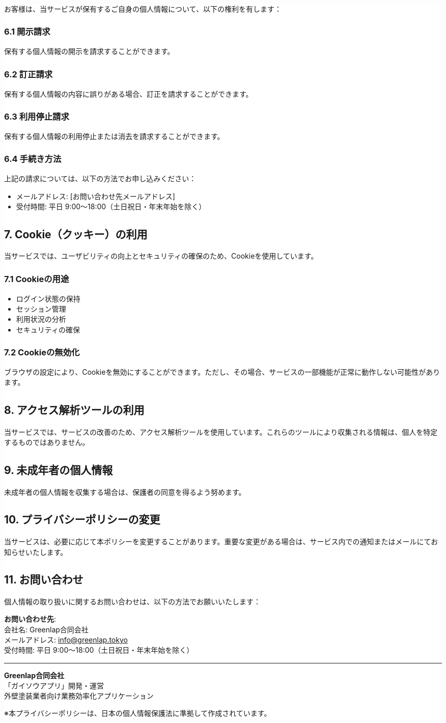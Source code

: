 お客様は、当サービスが保有するご自身の個人情報について、以下の権利を有します：

### 6.1 開示請求
保有する個人情報の開示を請求することができます。

### 6.2 訂正請求
保有する個人情報の内容に誤りがある場合、訂正を請求することができます。

### 6.3 利用停止請求
保有する個人情報の利用停止または消去を請求することができます。

### 6.4 手続き方法
上記の請求については、以下の方法でお申し込みください：
- メールアドレス: [お問い合わせ先メールアドレス]
- 受付時間: 平日 9:00〜18:00（土日祝日・年末年始を除く）

## 7. Cookie（クッキー）の利用

当サービスでは、ユーザビリティの向上とセキュリティの確保のため、Cookieを使用しています。

### 7.1 Cookieの用途
- ログイン状態の保持
- セッション管理
- 利用状況の分析
- セキュリティの確保

### 7.2 Cookieの無効化
ブラウザの設定により、Cookieを無効にすることができます。ただし、その場合、サービスの一部機能が正常に動作しない可能性があります。

## 8. アクセス解析ツールの利用

当サービスでは、サービスの改善のため、アクセス解析ツールを使用しています。これらのツールにより収集される情報は、個人を特定するものではありません。

## 9. 未成年者の個人情報

未成年者の個人情報を収集する場合は、保護者の同意を得るよう努めます。

## 10. プライバシーポリシーの変更

当サービスは、必要に応じて本ポリシーを変更することがあります。重要な変更がある場合は、サービス内での通知またはメールにてお知らせいたします。

## 11. お問い合わせ

個人情報の取り扱いに関するお問い合わせは、以下の方法でお願いいたします：

**お問い合わせ先**:  
会社名: Greenlap合同会社  
メールアドレス: info@greenlap.tokyo  
受付時間: 平日 9:00〜18:00（土日祝日・年末年始を除く）

---

**Greenlap合同会社**  
「ガイソウアプリ」開発・運営  
外壁塗装業者向け業務効率化アプリケーション

※本プライバシーポリシーは、日本の個人情報保護法に準拠して作成されています。
